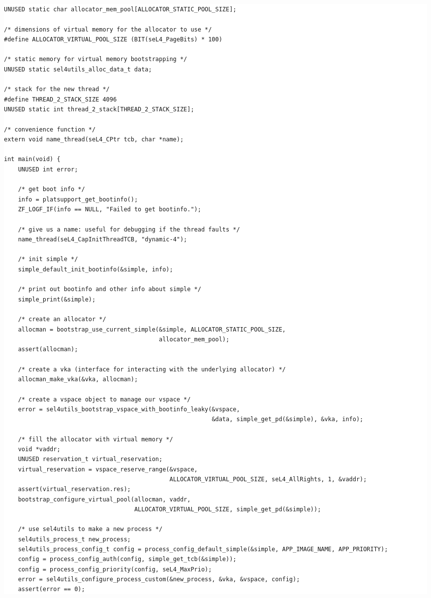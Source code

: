 ```
UNUSED static char allocator_mem_pool[ALLOCATOR_STATIC_POOL_SIZE];

/* dimensions of virtual memory for the allocator to use */
#define ALLOCATOR_VIRTUAL_POOL_SIZE (BIT(seL4_PageBits) * 100)

/* static memory for virtual memory bootstrapping */
UNUSED static sel4utils_alloc_data_t data;

/* stack for the new thread */
#define THREAD_2_STACK_SIZE 4096
UNUSED static int thread_2_stack[THREAD_2_STACK_SIZE];

/* convenience function */
extern void name_thread(seL4_CPtr tcb, char *name);

int main(void) {
    UNUSED int error;

    /* get boot info */
    info = platsupport_get_bootinfo();
    ZF_LOGF_IF(info == NULL, "Failed to get bootinfo.");

    /* give us a name: useful for debugging if the thread faults */
    name_thread(seL4_CapInitThreadTCB, "dynamic-4");

    /* init simple */
    simple_default_init_bootinfo(&simple, info);

    /* print out bootinfo and other info about simple */
    simple_print(&simple);

    /* create an allocator */
    allocman = bootstrap_use_current_simple(&simple, ALLOCATOR_STATIC_POOL_SIZE,
                                            allocator_mem_pool);
    assert(allocman);

    /* create a vka (interface for interacting with the underlying allocator) */
    allocman_make_vka(&vka, allocman);

    /* create a vspace object to manage our vspace */
    error = sel4utils_bootstrap_vspace_with_bootinfo_leaky(&vspace,
                                                           &data, simple_get_pd(&simple), &vka, info);

    /* fill the allocator with virtual memory */
    void *vaddr;
    UNUSED reservation_t virtual_reservation;
    virtual_reservation = vspace_reserve_range(&vspace,
                                               ALLOCATOR_VIRTUAL_POOL_SIZE, seL4_AllRights, 1, &vaddr);
    assert(virtual_reservation.res);
    bootstrap_configure_virtual_pool(allocman, vaddr,
                                     ALLOCATOR_VIRTUAL_POOL_SIZE, simple_get_pd(&simple));

    /* use sel4utils to make a new process */
    sel4utils_process_t new_process;
    sel4utils_process_config_t config = process_config_default_simple(&simple, APP_IMAGE_NAME, APP_PRIORITY);
    config = process_config_auth(config, simple_get_tcb(&simple));
    config = process_config_priority(config, seL4_MaxPrio);
    error = sel4utils_configure_process_custom(&new_process, &vka, &vspace, config);
    assert(error == 0);

```